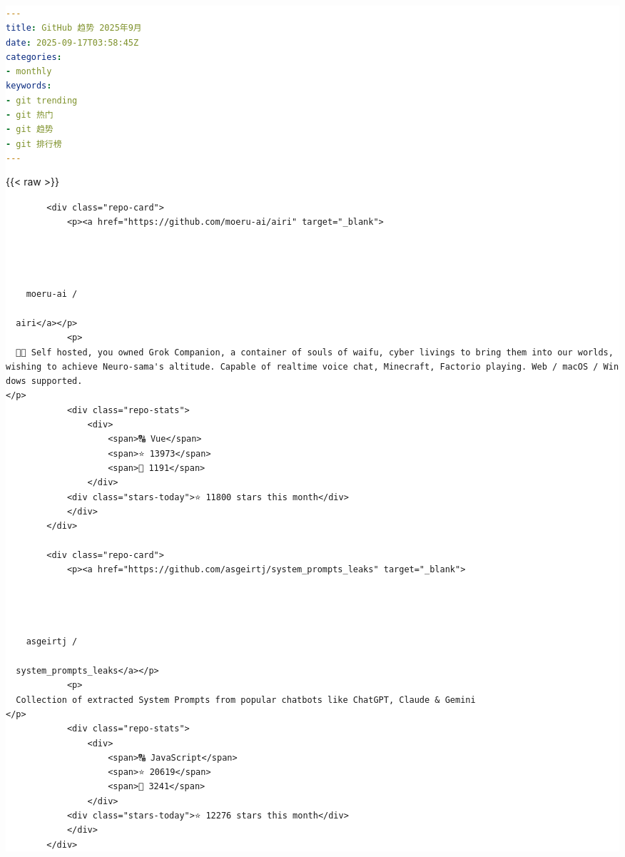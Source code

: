 ```yaml
---
title: GitHub 趋势 2025年9月
date: 2025-09-17T03:58:45Z
categories:
- monthly
keywords:
- git trending
- git 热门
- git 趋势
- git 排行榜
---
```

<link rel="stylesheet" href="/public/css/trending.css">
{{< raw >}}
	<main class="container">
        <div class="repo-list" id="repoList">

	
			<div class="repo-card">
				<p><a href="https://github.com/moeru-ai/airi" target="_blank">
    


      
        moeru-ai /

      airi</a></p>
				<p>
      💖🧸 Self hosted, you owned Grok Companion, a container of souls of waifu, cyber livings to bring them into our worlds, wishing to achieve Neuro-sama's altitude. Capable of realtime voice chat, Minecraft, Factorio playing. Web / macOS / Windows supported.
    </p>
				<div class="repo-stats">
					<div>
						<span>🔠 Vue</span>
						<span>⭐ 13973</span>
						<span>🔱 1191</span>
					</div>
				<div class="stars-today">⭐ 11800 stars this month</div>
				</div>
			</div>
	
			<div class="repo-card">
				<p><a href="https://github.com/asgeirtj/system_prompts_leaks" target="_blank">
    


      
        asgeirtj /

      system_prompts_leaks</a></p>
				<p>
      Collection of extracted System Prompts from popular chatbots like ChatGPT, Claude & Gemini
    </p>
				<div class="repo-stats">
					<div>
						<span>🔠 JavaScript</span>
						<span>⭐ 20619</span>
						<span>🔱 3241</span>
					</div>
				<div class="stars-today">⭐ 12276 stars this month</div>
				</div>
			</div>
	